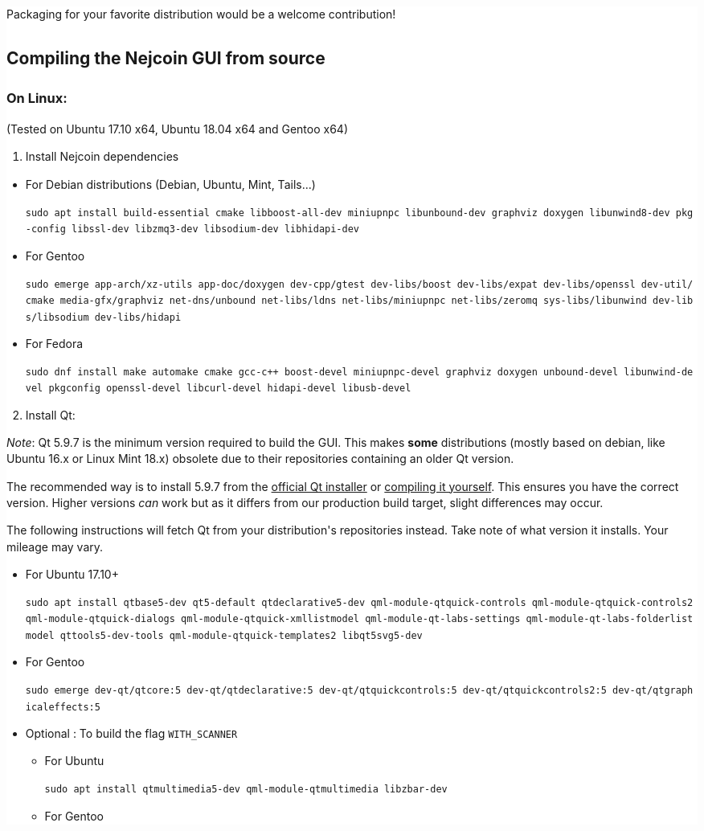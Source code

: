 Packaging for your favorite distribution would be a welcome contribution!

## Compiling the Nejcoin GUI from source

### On Linux:

(Tested on Ubuntu 17.10 x64, Ubuntu 18.04 x64 and Gentoo x64)

1. Install Nejcoin dependencies

  - For Debian distributions (Debian, Ubuntu, Mint, Tails...)

	`sudo apt install build-essential cmake libboost-all-dev miniupnpc libunbound-dev graphviz doxygen libunwind8-dev pkg-config libssl-dev libzmq3-dev libsodium-dev libhidapi-dev`

  - For Gentoo

	`sudo emerge app-arch/xz-utils app-doc/doxygen dev-cpp/gtest dev-libs/boost dev-libs/expat dev-libs/openssl dev-util/cmake media-gfx/graphviz net-dns/unbound net-libs/ldns net-libs/miniupnpc net-libs/zeromq sys-libs/libunwind dev-libs/libsodium dev-libs/hidapi`

  - For Fedora

	`sudo dnf install make automake cmake gcc-c++ boost-devel miniupnpc-devel graphviz doxygen unbound-devel libunwind-devel pkgconfig openssl-devel libcurl-devel hidapi-devel libusb-devel`

2. Install Qt:

  *Note*: Qt 5.9.7 is the minimum version required to build the GUI. This makes **some** distributions (mostly based on debian, like Ubuntu 16.x or Linux Mint 18.x) obsolete due to their repositories containing an older Qt version.

 The recommended way is to install 5.9.7 from the [official Qt installer](https://www.qt.io/download-qt-installer) or [compiling it yourself](https://wiki.qt.io/Install_Qt_5_on_Ubuntu). This ensures you have the correct version. Higher versions *can* work but as it differs from our production build target, slight differences may occur.

The following instructions will fetch Qt from your distribution's repositories instead. Take note of what version it installs. Your mileage may vary.

  - For Ubuntu 17.10+

    `sudo apt install qtbase5-dev qt5-default qtdeclarative5-dev qml-module-qtquick-controls qml-module-qtquick-controls2 qml-module-qtquick-dialogs qml-module-qtquick-xmllistmodel qml-module-qt-labs-settings qml-module-qt-labs-folderlistmodel qttools5-dev-tools qml-module-qtquick-templates2 libqt5svg5-dev`

  - For Gentoo

    `sudo emerge dev-qt/qtcore:5 dev-qt/qtdeclarative:5 dev-qt/qtquickcontrols:5 dev-qt/qtquickcontrols2:5 dev-qt/qtgraphicaleffects:5`

  - Optional : To build the flag `WITH_SCANNER`

    - For Ubuntu

      `sudo apt install qtmultimedia5-dev qml-module-qtmultimedia libzbar-dev`

    - For Gentoo
